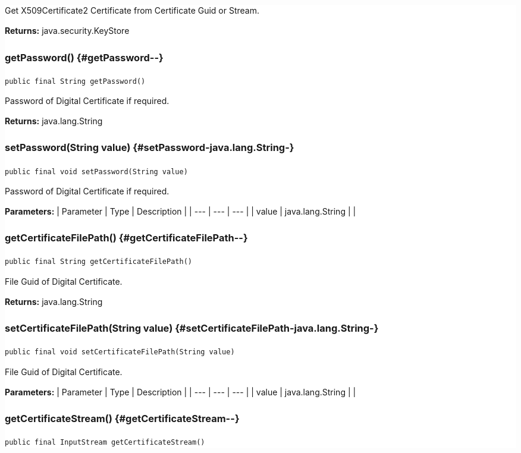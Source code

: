 
Get X509Certificate2 Certificate from Certificate Guid or Stream.

**Returns:**
java.security.KeyStore
### getPassword() {#getPassword--}
```
public final String getPassword()
```


Password of Digital Certificate if required.

**Returns:**
java.lang.String
### setPassword(String value) {#setPassword-java.lang.String-}
```
public final void setPassword(String value)
```


Password of Digital Certificate if required.

**Parameters:**
| Parameter | Type | Description |
| --- | --- | --- |
| value | java.lang.String |  |

### getCertificateFilePath() {#getCertificateFilePath--}
```
public final String getCertificateFilePath()
```


File Guid of Digital Certificate.

**Returns:**
java.lang.String
### setCertificateFilePath(String value) {#setCertificateFilePath-java.lang.String-}
```
public final void setCertificateFilePath(String value)
```


File Guid of Digital Certificate.

**Parameters:**
| Parameter | Type | Description |
| --- | --- | --- |
| value | java.lang.String |  |

### getCertificateStream() {#getCertificateStream--}
```
public final InputStream getCertificateStream()
```
